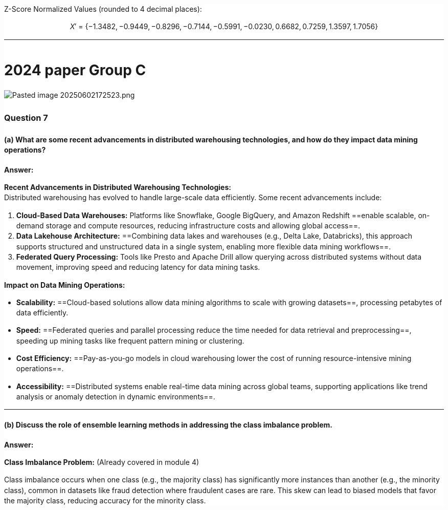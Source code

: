 Z-Score Normalized Values (rounded to 4 decimal places):

$$X' \ = \ \{-1.3482, -0.9449, -0.8296, -0.7144, -0.5991, -0.0230, 0.6682, 0.7259, 1.3597, 1.7056\}$$

---
# 2024 paper Group C

![Pasted image 20250602172523.png](/img/user/media/Pasted%20image%2020250602172523.png)


### Question 7

#### (a) What are some recent advancements in distributed warehousing technologies, and how do they impact data mining operations?

**Answer:**

**Recent Advancements in Distributed Warehousing Technologies:**  
Distributed warehousing has evolved to handle large-scale data efficiently. Some recent advancements include:

1. **Cloud-Based Data Warehouses:** Platforms like Snowflake, Google BigQuery, and Amazon Redshift ==enable scalable, on-demand storage and compute resources, reducing infrastructure costs and allowing global access==.
2. **Data Lakehouse Architecture:** ==Combining data lakes and warehouses (e.g., Delta Lake, Databricks), this approach supports structured and unstructured data in a single system, enabling more flexible data mining workflows==.
3. **Federated Query Processing:** Tools like Presto and Apache Drill allow querying across distributed systems without data movement, improving speed and reducing latency for data mining tasks.

**Impact on Data Mining Operations:**

- **Scalability:** ==Cloud-based solutions allow data mining algorithms to scale with growing datasets==, processing petabytes of data efficiently.
  
- **Speed:** ==Federated queries and parallel processing reduce the time needed for data retrieval and preprocessing==, speeding up mining tasks like frequent pattern mining or clustering.
  
- **Cost Efficiency:** ==Pay-as-you-go models in cloud warehousing lower the cost of running resource-intensive mining operations==.
  
- **Accessibility:** ==Distributed systems enable real-time data mining across global teams, supporting applications like trend analysis or anomaly detection in dynamic environments==.

---
#### (b) Discuss the role of ensemble learning methods in addressing the class imbalance problem. 

**Answer:**

**Class Imbalance Problem:**  (Already covered in module 4)

Class imbalance occurs when one class (e.g., the majority class) has significantly more instances than another (e.g., the minority class), common in datasets like fraud detection where fraudulent cases are rare. This skew can lead to biased models that favor the majority class, reducing accuracy for the minority class.

